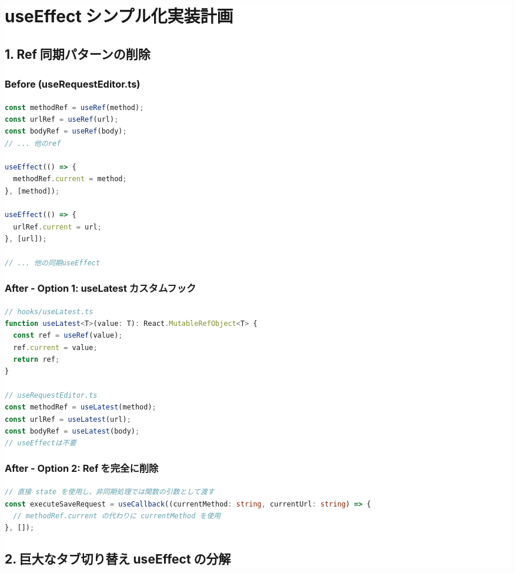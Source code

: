 # useEffect シンプル化実装計画

## 1. Ref 同期パターンの削除

### Before (useRequestEditor.ts)

```typescript
const methodRef = useRef(method);
const urlRef = useRef(url);
const bodyRef = useRef(body);
// ... 他のref

useEffect(() => {
  methodRef.current = method;
}, [method]);

useEffect(() => {
  urlRef.current = url;
}, [url]);

// ... 他の同期useEffect
```

### After - Option 1: useLatest カスタムフック

```typescript
// hooks/useLatest.ts
function useLatest<T>(value: T): React.MutableRefObject<T> {
  const ref = useRef(value);
  ref.current = value;
  return ref;
}

// useRequestEditor.ts
const methodRef = useLatest(method);
const urlRef = useLatest(url);
const bodyRef = useLatest(body);
// useEffectは不要
```

### After - Option 2: Ref を完全に削除

```typescript
// 直接 state を使用し、非同期処理では関数の引数として渡す
const executeSaveRequest = useCallback((currentMethod: string, currentUrl: string) => {
  // methodRef.current の代わりに currentMethod を使用
}, []);
```

## 2. 巨大なタブ切り替え useEffect の分解
